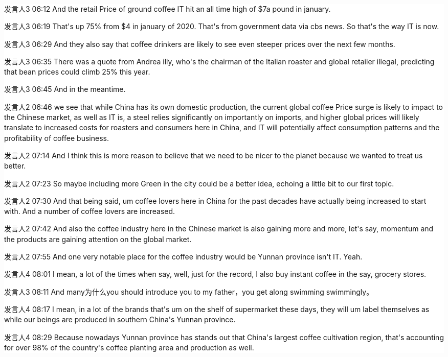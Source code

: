 发言人3   06:12
And the retail Price of ground coffee IT hit an all time high of $7a pound in january.

发言人3   06:19
That's up 75% from $4 in january of 2020. That's from government data via cbs news. So that's the way IT is now. 

发言人3   06:29
And they also say that coffee drinkers are likely to see even steeper prices over the next few months.

发言人3   06:35
There was a quote from Andrea illy, who's the chairman of the Italian roaster and global retailer illegal, predicting that bean prices could climb 25% this year.

发言人3   06:45
And in the meantime.

发言人2   06:46
we see that while China has its own domestic production, the current global coffee Price surge is likely to impact to the Chinese market, as well as IT is, a steel relies significantly on importantly on imports, and higher global prices will likely translate to increased costs for roasters and consumers here in China, and IT will potentially affect consumption patterns and the profitability of coffee business.

发言人2   07:14
And I think this is more reason to believe that we need to be nicer to the planet because we wanted to treat us better. 

发言人2   07:23
So maybe including more Green in the city could be a better idea, echoing a little bit to our first topic.

发言人2   07:30
And that being said, um coffee lovers here in China for the past decades have actually being increased to start with. And a number of coffee lovers are increased.

发言人2   07:42
And also the coffee industry here in the Chinese market is also gaining more and more, let's say, momentum and the products are gaining attention on the global market. 

发言人2   07:55
And one very notable place for the coffee industry would be Yunnan province isn't IT. Yeah.

发言人4   08:01
I mean, a lot of the times when say, well, just for the record, I also buy instant coffee in the say, grocery stores.

发言人3   08:11
And many为什么you should introduce you to my father，you get along swimming swimmingly。

发言人4   08:17
I mean, in a lot of the brands that's um on the shelf of supermarket these days, they will um label themselves as while our beings are produced in southern China's Yunnan province. 

发言人4   08:29
Because nowadays Yunnan province has stands out that China's largest coffee cultivation region, that's accounting for over 98% of the country's coffee planting area and production as well.
